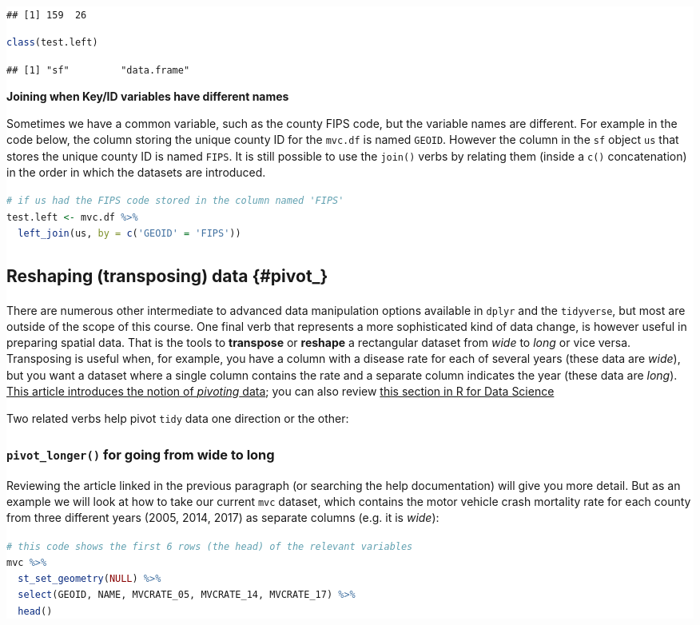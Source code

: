 ```
## [1] 159  26
```

```r
class(test.left)
```

```
## [1] "sf"         "data.frame"
```

**Joining when Key/ID variables have different names**

Sometimes we have a common variable, such as the county FIPS code, but the variable names are different. For example in the code below, the column storing the unique county ID for the `mvc.df` is named `GEOID`. However the column in the `sf` object `us` that stores the unique county ID is named `FIPS`.  It is still possible to use the `join()` verbs by relating them (inside a `c()` concatenation) in the order in which the datasets are introduced.


```r
# if us had the FIPS code stored in the column named 'FIPS'
test.left <- mvc.df %>%
  left_join(us, by = c('GEOID' = 'FIPS'))
```



## Reshaping (transposing) data {#pivot_}

There are numerous other intermediate to advanced data manipulation options available in `dplyr` and the `tidyverse`, but most are outside of the scope of this course. One final verb that represents a more sophisticated kind of data change, is however useful in preparing spatial data. That is the tools to **transpose** or **reshape** a rectangular dataset from *wide* to *long* or vice versa. Transposing is useful when, for example, you have a column with a disease rate for each of several years (these data are *wide*), but you want a dataset where a single column contains the rate and a separate column indicates the year (these data are *long*).  [This article introduces the notion of *pivoting* data](https://tidyr.tidyverse.org/articles/pivot.html); you can also review [this section in R for Data Science](https://r4ds.had.co.nz/tidy-data.html#pivoting)

Two related verbs help pivot `tidy` data one direction or the other:

### `pivot_longer()` for going from wide to long

Reviewing the article linked in the previous paragraph (or searching the help documentation) will give you more detail. But as an example we will look at how to take our current `mvc` dataset, which contains the motor vehicle crash mortality rate for each county from three different years (2005, 2014, 2017) as separate columns (e.g. it is *wide*):


```r
# this code shows the first 6 rows (the head) of the relevant variables
mvc %>% 
  st_set_geometry(NULL) %>%
  select(GEOID, NAME, MVCRATE_05, MVCRATE_14, MVCRATE_17) %>%
  head()
```
